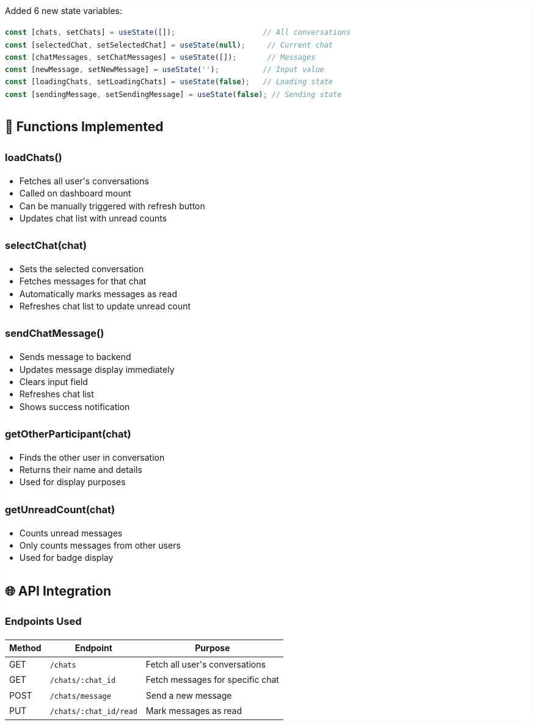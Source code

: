 Added 6 new state variables:
```javascript
const [chats, setChats] = useState([]);                    // All conversations
const [selectedChat, setSelectedChat] = useState(null);     // Current chat
const [chatMessages, setChatMessages] = useState([]);       // Messages
const [newMessage, setNewMessage] = useState('');          // Input value
const [loadingChats, setLoadingChats] = useState(false);   // Loading state
const [sendingMessage, setSendingMessage] = useState(false); // Sending state
```

## 🔧 Functions Implemented

### **loadChats()**
- Fetches all user's conversations
- Called on dashboard mount
- Can be manually triggered with refresh button
- Updates chat list with unread counts

### **selectChat(chat)**
- Sets the selected conversation
- Fetches messages for that chat
- Automatically marks messages as read
- Refreshes chat list to update unread count

### **sendChatMessage()**
- Sends message to backend
- Updates message display immediately
- Clears input field
- Refreshes chat list
- Shows success notification

### **getOtherParticipant(chat)**
- Finds the other user in conversation
- Returns their name and details
- Used for display purposes

### **getUnreadCount(chat)**
- Counts unread messages
- Only counts messages from other users
- Used for badge display

## 🌐 API Integration

### Endpoints Used

| Method | Endpoint | Purpose |
|--------|----------|---------|
| GET | `/chats` | Fetch all user's conversations |
| GET | `/chats/:chat_id` | Fetch messages for specific chat |
| POST | `/chats/message` | Send a new message |
| PUT | `/chats/:chat_id/read` | Mark messages as read |
